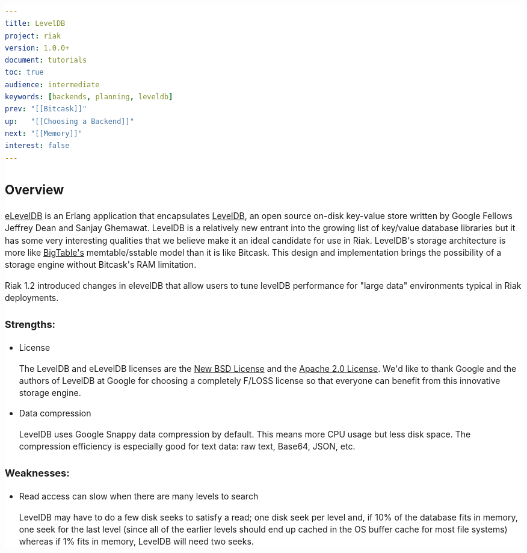 ```yaml
---
title: LevelDB
project: riak
version: 1.0.0+
document: tutorials
toc: true
audience: intermediate
keywords: [backends, planning, leveldb]
prev: "[[Bitcask]]"
up:   "[[Choosing a Backend]]"
next: "[[Memory]]"
interest: false
---
```


## Overview

[eLevelDB](https://github.com/basho/eleveldb) is an Erlang application that
encapsulates [LevelDB](http://code.google.com/p/leveldb/), an open source
on-disk key-value store written by Google Fellows Jeffrey Dean and Sanjay
Ghemawat. LevelDB is a relatively new entrant into the growing list of
key/value database libraries but it has some very interesting qualities that we
believe make it an ideal candidate for use in Riak. LevelDB's storage
architecture is more like [BigTable's](http://en.wikipedia.org/wiki/BigTable)
memtable/sstable model than it is like Bitcask. This design
and implementation brings the possibility of a storage engine without Bitcask's RAM limitation.

Riak 1.2 introduced changes in elevelDB that allow users to tune levelDB performance
for "large data" environments typical in Riak deployments.


### Strengths:

  * License

    The LevelDB and eLevelDB licenses are the [New BSD
    License](http://www.opensource.org/licenses/bsd-license.php) and the
    [Apache 2.0 License](http://www.apache.org/licenses/LICENSE-2.0.html).
    We'd like to thank Google and the authors of LevelDB at Google for choosing
    a completely F/LOSS license so that everyone can benefit from this
    innovative storage engine.

  * Data compression

    LevelDB uses Google Snappy data compression by default. This means more CPU
    usage but less disk space. The compression efficiency is especially good for
    text data: raw text, Base64, JSON, etc.

### Weaknesses:

  * Read access can slow when there are many levels to search

    LevelDB may have to do a few disk seeks to satisfy a read; one disk seek
    per level and, if 10% of the database fits in memory, one seek for the last
    level (since all of the earlier levels should end up cached in the OS
    buffer cache for most file systems) whereas if 1% fits in memory, LevelDB
    will need two seeks.
